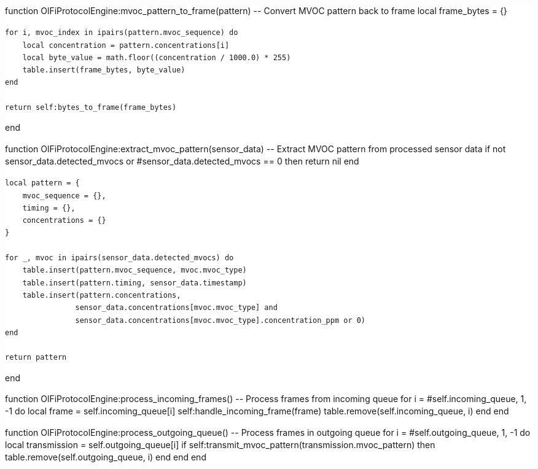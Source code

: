 function OlFiProtocolEngine:mvoc_pattern_to_frame(pattern)
    -- Convert MVOC pattern back to frame
    local frame_bytes = {}
    
    for i, mvoc_index in ipairs(pattern.mvoc_sequence) do
        local concentration = pattern.concentrations[i]
        local byte_value = math.floor((concentration / 1000.0) * 255)
        table.insert(frame_bytes, byte_value)
    end
    
    return self:bytes_to_frame(frame_bytes)
end

function OlFiProtocolEngine:extract_mvoc_pattern(sensor_data)
    -- Extract MVOC pattern from processed sensor data
    if not sensor_data.detected_mvocs or #sensor_data.detected_mvocs == 0 then
        return nil
    end
    
    local pattern = {
        mvoc_sequence = {},
        timing = {},
        concentrations = {}
    }
    
    for _, mvoc in ipairs(sensor_data.detected_mvocs) do
        table.insert(pattern.mvoc_sequence, mvoc.mvoc_type)
        table.insert(pattern.timing, sensor_data.timestamp)
        table.insert(pattern.concentrations, 
                    sensor_data.concentrations[mvoc.mvoc_type] and
                    sensor_data.concentrations[mvoc.mvoc_type].concentration_ppm or 0)
    end
    
    return pattern
end

function OlFiProtocolEngine:process_incoming_frames()
    -- Process frames from incoming queue
    for i = #self.incoming_queue, 1, -1 do
        local frame = self.incoming_queue[i]
        self:handle_incoming_frame(frame)
        table.remove(self.incoming_queue, i)
    end
end

function OlFiProtocolEngine:process_outgoing_queue()
    -- Process frames in outgoing queue
    for i = #self.outgoing_queue, 1, -1 do
        local transmission = self.outgoing_queue[i]
        if self:transmit_mvoc_pattern(transmission.mvoc_pattern) then
            table.remove(self.outgoing_queue, i)
        end
    end
end
